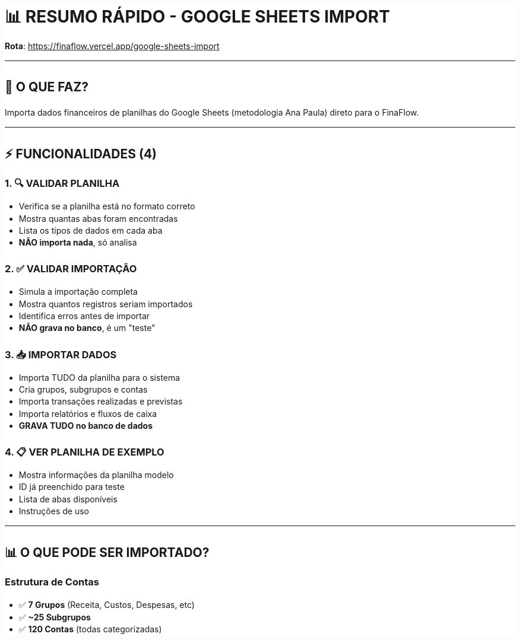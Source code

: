 # 📊 RESUMO RÁPIDO - GOOGLE SHEETS IMPORT

**Rota**: https://finaflow.vercel.app/google-sheets-import

---

## 🎯 O QUE FAZ?

Importa dados financeiros de planilhas do Google Sheets (metodologia Ana Paula) direto para o FinaFlow.

---

## ⚡ FUNCIONALIDADES (4)

### 1. 🔍 **VALIDAR PLANILHA**
- Verifica se a planilha está no formato correto
- Mostra quantas abas foram encontradas
- Lista os tipos de dados em cada aba
- **NÃO importa nada**, só analisa

### 2. ✅ **VALIDAR IMPORTAÇÃO**  
- Simula a importação completa
- Mostra quantos registros seriam importados
- Identifica erros antes de importar
- **NÃO grava no banco**, é um "teste"

### 3. 📥 **IMPORTAR DADOS**
- Importa TUDO da planilha para o sistema
- Cria grupos, subgrupos e contas
- Importa transações realizadas e previstas
- Importa relatórios e fluxos de caixa
- **GRAVA TUDO no banco de dados**

### 4. 📋 **VER PLANILHA DE EXEMPLO**
- Mostra informações da planilha modelo
- ID já preenchido para teste
- Lista de abas disponíveis
- Instruções de uso

---

## 📊 O QUE PODE SER IMPORTADO?

### Estrutura de Contas
- ✅ **7 Grupos** (Receita, Custos, Despesas, etc)
- ✅ **~25 Subgrupos**
- ✅ **120 Contas** (todas categorizadas)
